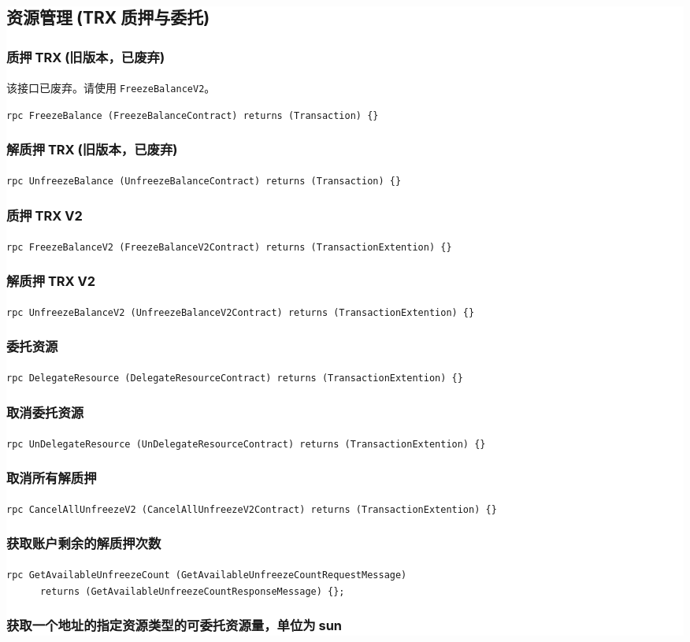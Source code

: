 
## 资源管理 (TRX 质押与委托)

### 质押 TRX (旧版本，已废弃)

该接口已废弃。请使用 `FreezeBalanceV2`。
```
rpc FreezeBalance (FreezeBalanceContract) returns (Transaction) {}
```

### 解质押 TRX (旧版本，已废弃)

```
rpc UnfreezeBalance (UnfreezeBalanceContract) returns (Transaction) {}
```

### 质押 TRX V2

```
rpc FreezeBalanceV2 (FreezeBalanceV2Contract) returns (TransactionExtention) {}
```

### 解质押 TRX V2

```
rpc UnfreezeBalanceV2 (UnfreezeBalanceV2Contract) returns (TransactionExtention) {}
```

### 委托资源

```
rpc DelegateResource (DelegateResourceContract) returns (TransactionExtention) {}
```

### 取消委托资源

```
rpc UnDelegateResource (UnDelegateResourceContract) returns (TransactionExtention) {}
```

### 取消所有解质押

```
rpc CancelAllUnfreezeV2 (CancelAllUnfreezeV2Contract) returns (TransactionExtention) {}
```

### 获取账户剩余的解质押次数

```
rpc GetAvailableUnfreezeCount (GetAvailableUnfreezeCountRequestMessage)
      returns (GetAvailableUnfreezeCountResponseMessage) {}; 
```

### 获取一个地址的指定资源类型的可委托资源量，单位为 sun
